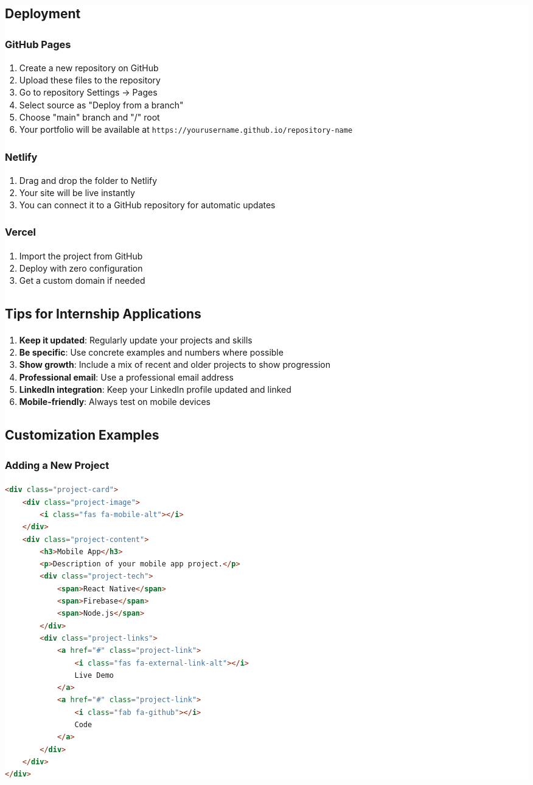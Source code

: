 ## Deployment

### GitHub Pages
1. Create a new repository on GitHub
2. Upload these files to the repository
3. Go to repository Settings → Pages
4. Select source as "Deploy from a branch"
5. Choose "main" branch and "/" root
6. Your portfolio will be available at `https://yourusername.github.io/repository-name`

### Netlify
1. Drag and drop the folder to Netlify
2. Your site will be live instantly
3. You can connect it to a GitHub repository for automatic updates

### Vercel
1. Import the project from GitHub
2. Deploy with zero configuration
3. Get a custom domain if needed

## Tips for Internship Applications

1. **Keep it updated**: Regularly update your projects and skills
2. **Be specific**: Use concrete examples and numbers where possible
3. **Show growth**: Include a mix of recent and older projects to show progression
4. **Professional email**: Use a professional email address
5. **LinkedIn integration**: Keep your LinkedIn profile updated and linked
6. **Mobile-friendly**: Always test on mobile devices

## Customization Examples

### Adding a New Project
```html
<div class="project-card">
    <div class="project-image">
        <i class="fas fa-mobile-alt"></i>
    </div>
    <div class="project-content">
        <h3>Mobile App</h3>
        <p>Description of your mobile app project.</p>
        <div class="project-tech">
            <span>React Native</span>
            <span>Firebase</span>
            <span>Node.js</span>
        </div>
        <div class="project-links">
            <a href="#" class="project-link">
                <i class="fas fa-external-link-alt"></i>
                Live Demo
            </a>
            <a href="#" class="project-link">
                <i class="fab fa-github"></i>
                Code
            </a>
        </div>
    </div>
</div>
```
